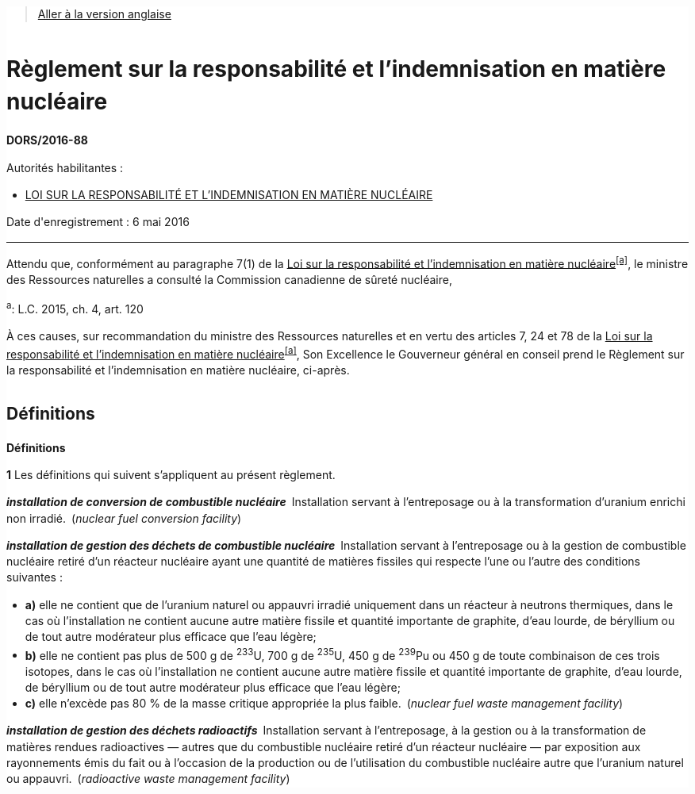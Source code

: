 > [Aller à la version anglaise](/en/Regulations/Statutory%20Orders%20and%20Regulations/2016/88.md)

# Règlement sur la responsabilité et l’indemnisation en matière nucléaire

**DORS/2016-88**

Autorités habilitantes : 
- [LOI SUR LA RESPONSABILITÉ ET L’INDEMNISATION EN MATIÈRE NUCLÉAIRE](/fr/Lois/Lois%20du%20Canada/2015/ch.%204,%20art.%20120.md)

Date d'enregistrement : 6 mai 2016

----------

Attendu que, conformément au paragraphe 7(1) de la [Loi sur la responsabilité et l’indemnisation en matière nucléaire](/fr/Lois/Lois%20du%20Canada/2015/ch.%204,%20art.%20120.md)<sup><a href='#nbp_SOR-2016-88_f_hq_17150'>[a]</a></sup>, le ministre des Ressources naturelles a consulté la Commission canadienne de sûreté nucléaire,

<a name='nbp_SOR-2016-88_f_hq_17150'><sup>a</sup></a>: L.C. 2015, ch. 4, art. 120<br />

À ces causes, sur recommandation du ministre des Ressources naturelles et en vertu des articles 7, 24 et 78 de la [Loi sur la responsabilité et l’indemnisation en matière nucléaire](/fr/Lois/Lois%20du%20Canada/2015/ch.%204,%20art.%20120.md)<sup><a href='#nbp_SOR-2016-88_f_hq_17150'>[a]</a></sup>, Son Excellence le Gouverneur général en conseil prend le Règlement sur la responsabilité et l’indemnisation en matière nucléaire, ci-après.




## Définitions



**Définitions**

**1** Les définitions qui suivent s’appliquent au présent règlement.

***installation de conversion de combustible nucléaire*** Installation servant à l’entreposage ou à la transformation d’uranium enrichi non irradié. (*nuclear fuel conversion facility*)

***installation de gestion des déchets de combustible nucléaire*** Installation servant à l’entreposage ou à la gestion de combustible nucléaire retiré d’un réacteur nucléaire ayant une quantité de matières fissiles qui respecte l’une ou l’autre des conditions suivantes :
- **a)** elle ne contient que de l’uranium naturel ou appauvri irradié uniquement dans un réacteur à neutrons thermiques, dans le cas où l’installation ne contient aucune autre matière fissile et quantité importante de graphite, d’eau lourde, de béryllium ou de tout autre modérateur plus efficace que l’eau légère;
- **b)** elle ne contient pas plus de 500 g de <sup>233</sup>U, 700 g de <sup>235</sup>U, 450 g de <sup>239</sup>Pu ou 450 g de toute combinaison de ces trois isotopes, dans le cas où l’installation ne contient aucune autre matière fissile et quantité importante de graphite, d’eau lourde, de béryllium ou de tout autre modérateur plus efficace que l’eau légère;
- **c)** elle n’excède pas 80 % de la masse critique appropriée la plus faible. (*nuclear fuel waste management facility*)

***installation de gestion des déchets radioactifs*** Installation servant à l’entreposage, à la gestion ou à la transformation de matières rendues radioactives — autres que du combustible nucléaire retiré d’un réacteur nucléaire — par exposition aux rayonnements émis du fait ou à l’occasion de la production ou de l’utilisation du combustible nucléaire autre que l’uranium naturel ou appauvri. (*radioactive waste management facility*)
